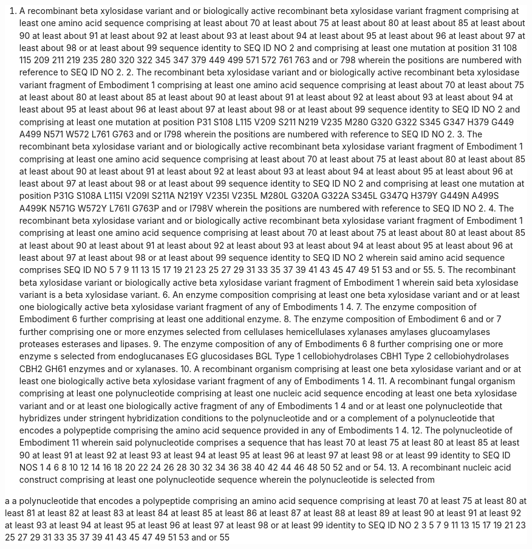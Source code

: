 1. A recombinant beta xylosidase variant and or biologically active recombinant beta xylosidase variant fragment comprising at least one amino acid sequence comprising at least about 70 at least about 75 at least about 80 at least about 85 at least about 90 at least about 91 at least about 92 at least about 93 at least about 94 at least about 95 at least about 96 at least about 97 at least about 98 or at least about 99 sequence identity to SEQ ID NO 2 and comprising at least one mutation at position 31 108 115 209 211 219 235 280 320 322 345 347 379 449 499 571 572 761 763 and or 798 wherein the positions are numbered with reference to SEQ ID NO 2. 2. The recombinant beta xylosidase variant and or biologically active recombinant beta xylosidase variant fragment of Embodiment 1 comprising at least one amino acid sequence comprising at least about 70 at least about 75 at least about 80 at least about 85 at least about 90 at least about 91 at least about 92 at least about 93 at least about 94 at least about 95 at least about 96 at least about 97 at least about 98 or at least about 99 sequence identity to SEQ ID NO 2 and comprising at least one mutation at position P31 S108 L115 V209 S211 N219 V235 M280 G320 G322 S345 G347 H379 G449 A499 N571 W572 L761 G763 and or I798 wherein the positions are numbered with reference to SEQ ID NO 2. 3. The recombinant beta xylosidase variant and or biologically active recombinant beta xylosidase variant fragment of Embodiment 1 comprising at least one amino acid sequence comprising at least about 70 at least about 75 at least about 80 at least about 85 at least about 90 at least about 91 at least about 92 at least about 93 at least about 94 at least about 95 at least about 96 at least about 97 at least about 98 or at least about 99 sequence identity to SEQ ID NO 2 and comprising at least one mutation at position P31G S108A L115I V209I S211A N219Y V235I V235L M280L G320A G322A S345L G347Q H379Y G449N A499S A499K N571G W572Y L761I G763P and or I798V wherein the positions are numbered with reference to SEQ ID NO 2. 4. The recombinant beta xylosidase variant and or biologically active recombinant beta xylosidase variant fragment of Embodiment 1 comprising at least one amino acid sequence comprising at least about 70 at least about 75 at least about 80 at least about 85 at least about 90 at least about 91 at least about 92 at least about 93 at least about 94 at least about 95 at least about 96 at least about 97 at least about 98 or at least about 99 sequence identity to SEQ ID NO 2 wherein said amino acid sequence comprises SEQ ID NO 5 7 9 11 13 15 17 19 21 23 25 27 29 31 33 35 37 39 41 43 45 47 49 51 53 and or 55. 5. The recombinant beta xylosidase variant or biologically active beta xylosidase variant fragment of Embodiment 1 wherein said beta xylosidase variant is a beta xylosidase variant. 6. An enzyme composition comprising at least one beta xylosidase variant and or at least one biologically active beta xylosidase variant fragment of any of Embodiments 1 4. 7. The enzyme composition of Embodiment 6 further comprising at least one additional enzyme. 8. The enzyme composition of Embodiment 6 and or 7 further comprising one or more enzymes selected from cellulases hemicellulases xylanases amylases glucoamylases proteases esterases and lipases. 9. The enzyme composition of any of Embodiments 6 8 further comprising one or more enzyme s selected from endoglucanases EG glucosidases BGL Type 1 cellobiohydrolases CBH1 Type 2 cellobiohydrolases CBH2 GH61 enzymes and or xylanases. 10. A recombinant organism comprising at least one beta xylosidase variant and or at least one biologically active beta xylosidase variant fragment of any of Embodiments 1 4. 11. A recombinant fungal organism comprising at least one polynucleotide comprising at least one nucleic acid sequence encoding at least one beta xylosidase variant and or at least one biologically active fragment of any of Embodiments 1 4 and or at least one polynucleotide that hybridizes under stringent hybridization conditions to the polynucleotide and or a complement of a polynucleotide that encodes a polypeptide comprising the amino acid sequence provided in any of Embodiments 1 4. 12. The polynucleotide of Embodiment 11 wherein said polynucleotide comprises a sequence that has least 70 at least 75 at least 80 at least 85 at least 90 at least 91 at least 92 at least 93 at least 94 at least 95 at least 96 at least 97 at least 98 or at least 99 identity to SEQ ID NOS 1 4 6 8 10 12 14 16 18 20 22 24 26 28 30 32 34 36 38 40 42 44 46 48 50 52 and or 54. 13. A recombinant nucleic acid construct comprising at least one polynucleotide sequence wherein the polynucleotide is selected from 

 a a polynucleotide that encodes a polypeptide comprising an amino acid sequence comprising at least 70 at least 75 at least 80 at least 81 at least 82 at least 83 at least 84 at least 85 at least 86 at least 87 at least 88 at least 89 at least 90 at least 91 at least 92 at least 93 at least 94 at least 95 at least 96 at least 97 at least 98 or at least 99 identity to SEQ ID NO 2 3 5 7 9 11 13 15 17 19 21 23 25 27 29 31 33 35 37 39 41 43 45 47 49 51 53 and or 55 
